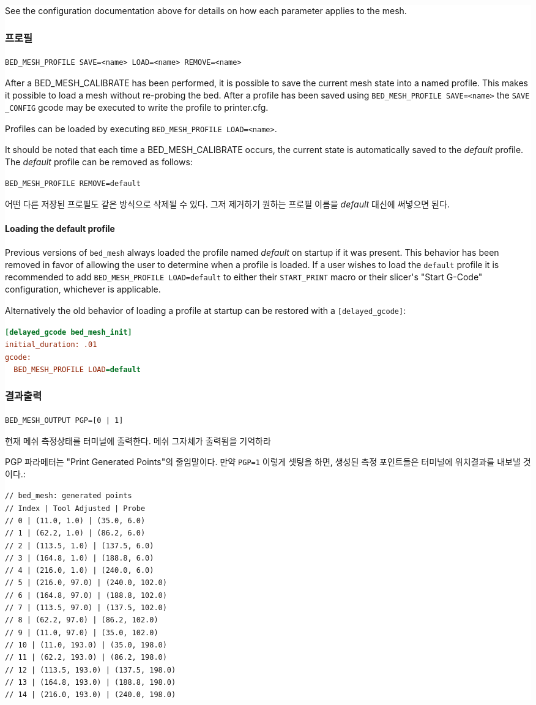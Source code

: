 See the configuration documentation above for details on how each parameter applies to the mesh.

### 프로필

`BED_MESH_PROFILE SAVE=<name> LOAD=<name> REMOVE=<name>`

After a BED_MESH_CALIBRATE has been performed, it is possible to save the current mesh state into a named profile. This makes it possible to load a mesh without re-probing the bed. After a profile has been saved using `BED_MESH_PROFILE SAVE=<name>` the `SAVE_CONFIG` gcode may be executed to write the profile to printer.cfg.

Profiles can be loaded by executing `BED_MESH_PROFILE LOAD=<name>`.

It should be noted that each time a BED_MESH_CALIBRATE occurs, the current state is automatically saved to the *default* profile. The *default* profile can be removed as follows:

`BED_MESH_PROFILE REMOVE=default`

어떤 다른 저장된 프로필도 같은 방식으로 삭제될 수 있다. 그저 제거하기 원하는 프로필 이름을 *default* 대신에 써넣으면 된다.

#### Loading the default profile

Previous versions of `bed_mesh` always loaded the profile named *default* on startup if it was present. This behavior has been removed in favor of allowing the user to determine when a profile is loaded. If a user wishes to load the `default` profile it is recommended to add `BED_MESH_PROFILE LOAD=default` to either their `START_PRINT` macro or their slicer's "Start G-Code" configuration, whichever is applicable.

Alternatively the old behavior of loading a profile at startup can be restored with a `[delayed_gcode]`:

```ini
[delayed_gcode bed_mesh_init]
initial_duration: .01
gcode:
  BED_MESH_PROFILE LOAD=default
```

### 결과출력

`BED_MESH_OUTPUT PGP=[0 | 1]`

현재 메쉬 측정상태를 터미널에 출력한다. 메쉬 그자체가 출력됨을 기억하라

PGP 파라메터는 "Print Generated Points"의 줄임말이다. 만약 `PGP=1` 이렇게 셋팅을 하면, 생성된 측정 포인트들은 터미널에 위치결과를 내보낼 것이다.:

```
// bed_mesh: generated points
// Index | Tool Adjusted | Probe
// 0 | (11.0, 1.0) | (35.0, 6.0)
// 1 | (62.2, 1.0) | (86.2, 6.0)
// 2 | (113.5, 1.0) | (137.5, 6.0)
// 3 | (164.8, 1.0) | (188.8, 6.0)
// 4 | (216.0, 1.0) | (240.0, 6.0)
// 5 | (216.0, 97.0) | (240.0, 102.0)
// 6 | (164.8, 97.0) | (188.8, 102.0)
// 7 | (113.5, 97.0) | (137.5, 102.0)
// 8 | (62.2, 97.0) | (86.2, 102.0)
// 9 | (11.0, 97.0) | (35.0, 102.0)
// 10 | (11.0, 193.0) | (35.0, 198.0)
// 11 | (62.2, 193.0) | (86.2, 198.0)
// 12 | (113.5, 193.0) | (137.5, 198.0)
// 13 | (164.8, 193.0) | (188.8, 198.0)
// 14 | (216.0, 193.0) | (240.0, 198.0)
```
